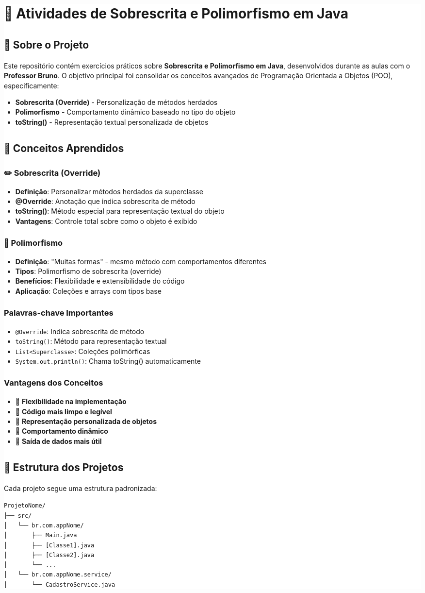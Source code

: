 # 🔄 Atividades de Sobrescrita e Polimorfismo em Java

## 🎯 Sobre o Projeto

Este repositório contém exercícios práticos sobre **Sobrescrita e Polimorfismo em Java**, desenvolvidos durante as aulas com o **Professor Bruno**. O objetivo principal foi consolidar os conceitos avançados de Programação Orientada a Objetos (POO), especificamente:

- **Sobrescrita (Override)** - Personalização de métodos herdados
- **Polimorfismo** - Comportamento dinâmico baseado no tipo do objeto
- **toString()** - Representação textual personalizada de objetos

## 🧠 Conceitos Aprendidos

### ✏️ Sobrescrita (Override)
- **Definição**: Personalizar métodos herdados da superclasse
- **@Override**: Anotação que indica sobrescrita de método
- **toString()**: Método especial para representação textual do objeto
- **Vantagens**: Controle total sobre como o objeto é exibido

### 🔄 Polimorfismo
- **Definição**: "Muitas formas" - mesmo método com comportamentos diferentes
- **Tipos**: Polimorfismo de sobrescrita (override)
- **Benefícios**: Flexibilidade e extensibilidade do código
- **Aplicação**: Coleções e arrays com tipos base

### Palavras-chave Importantes
- `@Override`: Indica sobrescrita de método
- `toString()`: Método para representação textual
- `List<Superclasse>`: Coleções polimórficas
- `System.out.println()`: Chama toString() automaticamente

### Vantagens dos Conceitos
- 🎯 **Flexibilidade na implementação**
- 🔧 **Código mais limpo e legível**
- 🧩 **Representação personalizada de objetos**
- 🔁 **Comportamento dinâmico**
- 📝 **Saída de dados mais útil**

## 📁 Estrutura dos Projetos

Cada projeto segue uma estrutura padronizada:
```
ProjetoNome/
├── src/
│   └── br.com.appNome/
│       ├── Main.java
│       ├── [Classe1].java
│       ├── [Classe2].java
│       └── ...
│   └── br.com.appNome.service/
│       └── CadastroService.java
```
